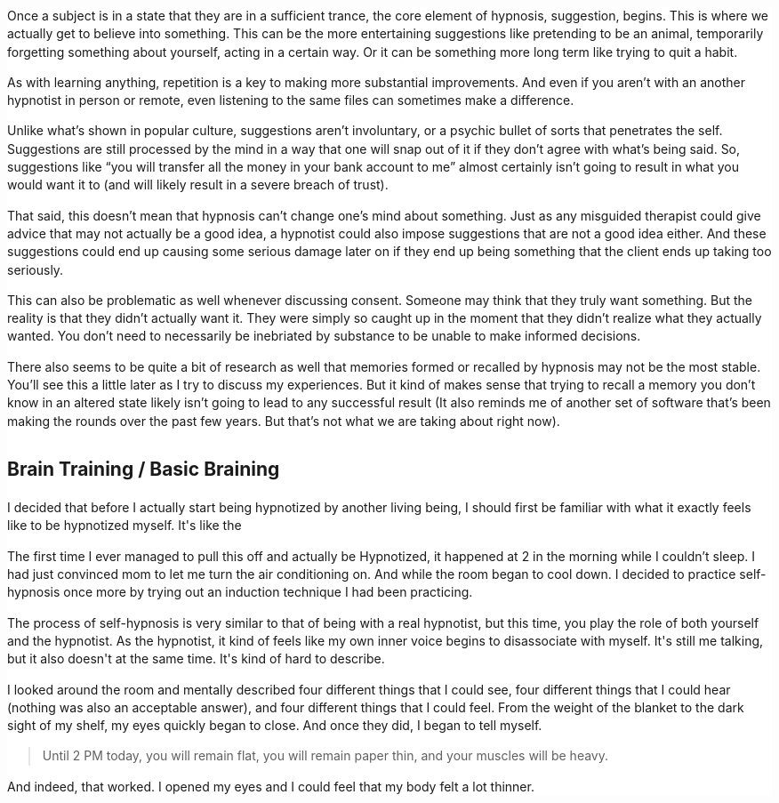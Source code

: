 Once a subject is in a state that they are in a sufficient trance, the core element of hypnosis, suggestion, begins. This is where we actually get to believe into something. This can be the more entertaining suggestions like pretending to be an animal, temporarily forgetting something about yourself, acting in a certain way. Or it can be something more long term like trying to quit a habit.

As with learning anything, repetition is a key to making more substantial improvements. And even if you aren’t with an another hypnotist in person or remote, even listening to the same files can sometimes make a difference.

Unlike what’s shown in popular culture, suggestions aren’t involuntary, or a psychic bullet of sorts that penetrates the self. Suggestions are still processed by the mind in a way that one will snap out of it if they don’t agree with what’s being said. So, suggestions like “you will transfer all the money in your bank account to me” almost certainly isn’t going to result in what you would want it to (and will likely result in a severe breach of trust).

That said, this doesn’t mean that hypnosis can’t change one’s mind about something. Just as any misguided therapist could give advice that may not actually be a good idea, a hypnotist could also impose suggestions that are not a good idea either. And these suggestions could end up causing some serious damage later on if they end up being something that the client ends up taking too seriously.

This can also be problematic as well whenever discussing consent. Someone may think that they truly want something. But the reality is that they didn’t actually want it. They were simply so caught up in the moment that they didn’t realize what they actually wanted. You don’t need to necessarily be inebriated by substance to be unable to make informed decisions.

There also seems to be quite a bit of research as well that memories formed or recalled by hypnosis may not be the most stable. You’ll see this a little later as I try to discuss my experiences. But it kind of makes sense that trying to recall a memory you don’t know in an altered state likely isn’t going to lead to any successful result (It also reminds me of another set of software that’s been making the rounds over the past few years. But that’s not what we are taking about right now).

## **Brain Training / Basic Braining**

I decided that before I actually start being hypnotized by another living being, I should first be familiar with what it exactly feels like to be hypnotized myself. It's like the

The first time I ever managed to pull this off and actually be Hypnotized, it happened at 2 in the morning while I couldn’t sleep. I had just convinced mom to let me turn the air conditioning on. And while the room began to cool down. I decided to practice self-hypnosis once more by trying out an induction technique I had been practicing.

The process of self-hypnosis is very similar to that of being with a real hypnotist, but this time, you play the role of both yourself and the hypnotist. As the hypnotist, it kind of feels like my own inner voice begins to disassociate with myself. It's still me talking, but it also doesn't at the same time. It's kind of hard to describe.

I looked around the room and mentally described four different things that I could see, four different things that I could hear (nothing was also an acceptable answer), and four different things that I could feel. From the weight of the blanket to the dark sight of my shelf, my eyes quickly began to close. And once they did, I began to tell myself.

> Until 2 PM today, you will remain flat, you will remain paper thin, and your muscles will be heavy.

And indeed, that worked. I opened my eyes and I could feel that my body felt a lot thinner.
